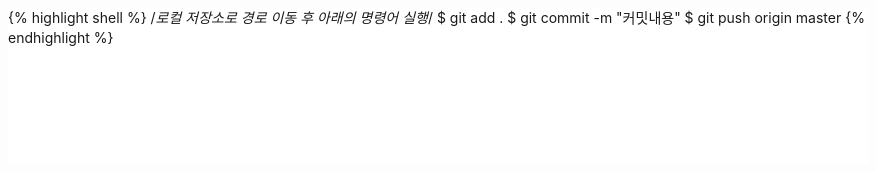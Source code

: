 {% highlight shell %}
/*로컬 저장소로 경로 이동 후 아래의 명령어 실행*/
$ git add .
$ git commit -m "커밋내용"
$ git push origin master
{% endhighlight %}


<br>
<br>
<br>
<br>
<br>

